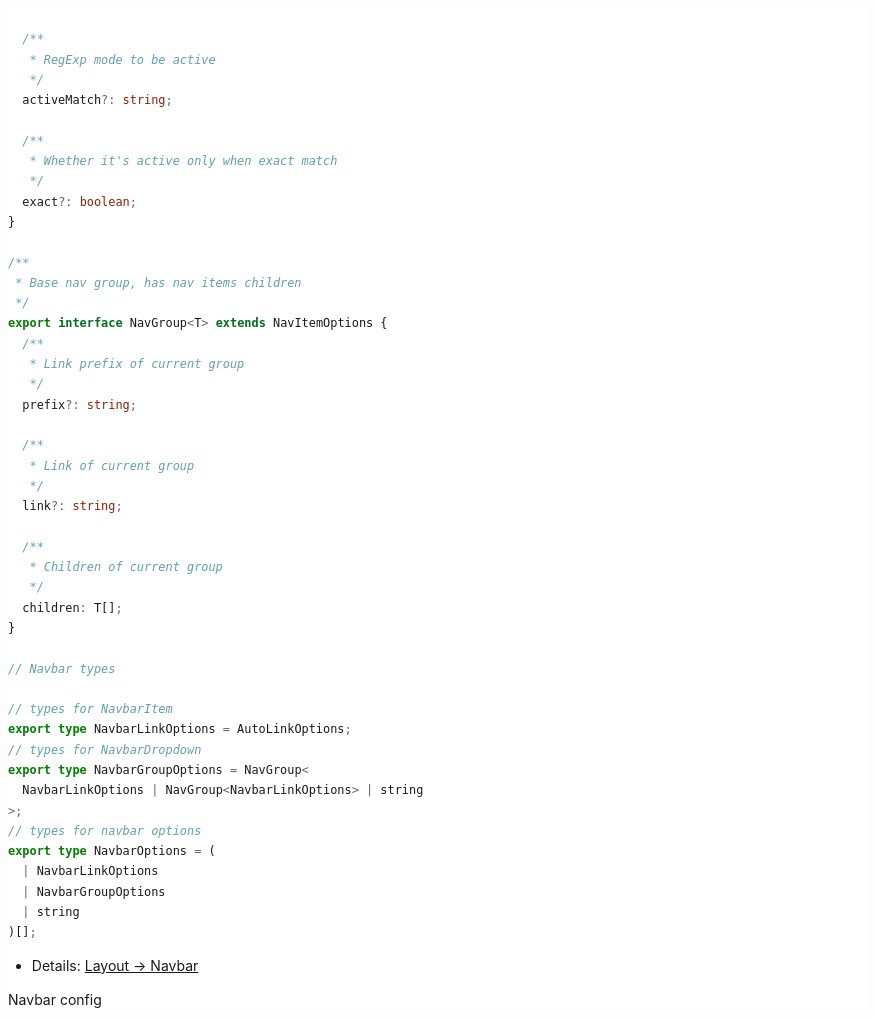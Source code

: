   ```ts

    /**
     * RegExp mode to be active
     */
    activeMatch?: string;

    /**
     * Whether it's active only when exact match
     */
    exact?: boolean;
  }

  /**
   * Base nav group, has nav items children
   */
  export interface NavGroup<T> extends NavItemOptions {
    /**
     * Link prefix of current group
     */
    prefix?: string;

    /**
     * Link of current group
     */
    link?: string;

    /**
     * Children of current group
     */
    children: T[];
  }

  // Navbar types

  // types for NavbarItem
  export type NavbarLinkOptions = AutoLinkOptions;
  // types for NavbarDropdown
  export type NavbarGroupOptions = NavGroup<
    NavbarLinkOptions | NavGroup<NavbarLinkOptions> | string
  >;
  // types for navbar options
  export type NavbarOptions = (
    | NavbarLinkOptions
    | NavbarGroupOptions
    | string
  )[];
  ```

- Details: [Layout → Navbar](../../guide/layout/navbar.md)

Navbar config
